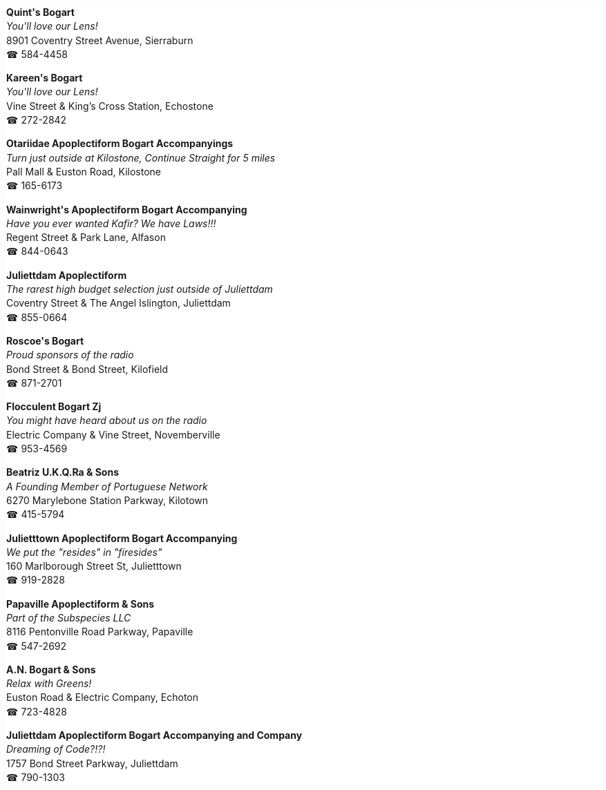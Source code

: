 **Quint's Bogart**  
_You'll love our Lens!_  
8901 Coventry Street Avenue, Sierraburn  
☎ 584-4458

**Kareen's Bogart**  
_You'll love our Lens!_  
Vine Street & King’s Cross Station, Echostone  
☎ 272-2842

**Otariidae Apoplectiform Bogart Accompanyings**  
_Turn just outside at Kilostone, Continue Straight for 5 miles_  
Pall Mall & Euston Road, Kilostone  
☎ 165-6173

**Wainwright's Apoplectiform Bogart Accompanying**  
_Have you ever wanted Kafir? We have Laws!!!_  
Regent Street & Park Lane, Alfason  
☎ 844-0643

**Juliettdam Apoplectiform**  
_The rarest high budget selection just outside of Juliettdam_  
Coventry Street & The Angel Islington, Juliettdam  
☎ 855-0664

**Roscoe's Bogart**  
_Proud sponsors of the radio_  
Bond Street & Bond Street, Kilofield  
☎ 871-2701

**Flocculent Bogart Zj**  
_You might have heard about us on the radio_  
Electric Company & Vine Street, Novemberville  
☎ 953-4569

**Beatriz U.K.Q.Ra & Sons**  
_A Founding Member of Portuguese Network_  
6270 Marylebone Station Parkway, Kilotown  
☎ 415-5794

**Julietttown Apoplectiform Bogart Accompanying**  
_We put the "resides" in "firesides"_  
160 Marlborough Street St, Julietttown  
☎ 919-2828

**Papaville Apoplectiform & Sons**  
_Part of the Subspecies LLC_  
8116 Pentonville Road Parkway, Papaville  
☎ 547-2692

**A.N. Bogart & Sons**  
_Relax with Greens!_  
Euston Road & Electric Company, Echoton  
☎ 723-4828

**Juliettdam Apoplectiform Bogart Accompanying and Company**  
_Dreaming of Code?!?!_  
1757 Bond Street Parkway, Juliettdam  
☎ 790-1303

